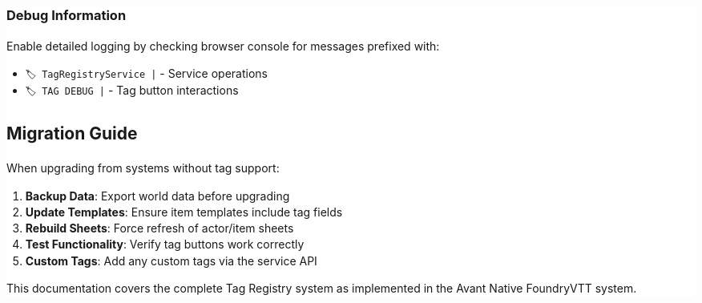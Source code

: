### Debug Information

Enable detailed logging by checking browser console for messages prefixed with:
- `🏷️ TagRegistryService |` - Service operations
- `🏷️ TAG DEBUG |` - Tag button interactions

## Migration Guide

When upgrading from systems without tag support:

1. **Backup Data**: Export world data before upgrading
2. **Update Templates**: Ensure item templates include tag fields
3. **Rebuild Sheets**: Force refresh of actor/item sheets
4. **Test Functionality**: Verify tag buttons work correctly
5. **Custom Tags**: Add any custom tags via the service API

This documentation covers the complete Tag Registry system as implemented in the Avant Native FoundryVTT system. 